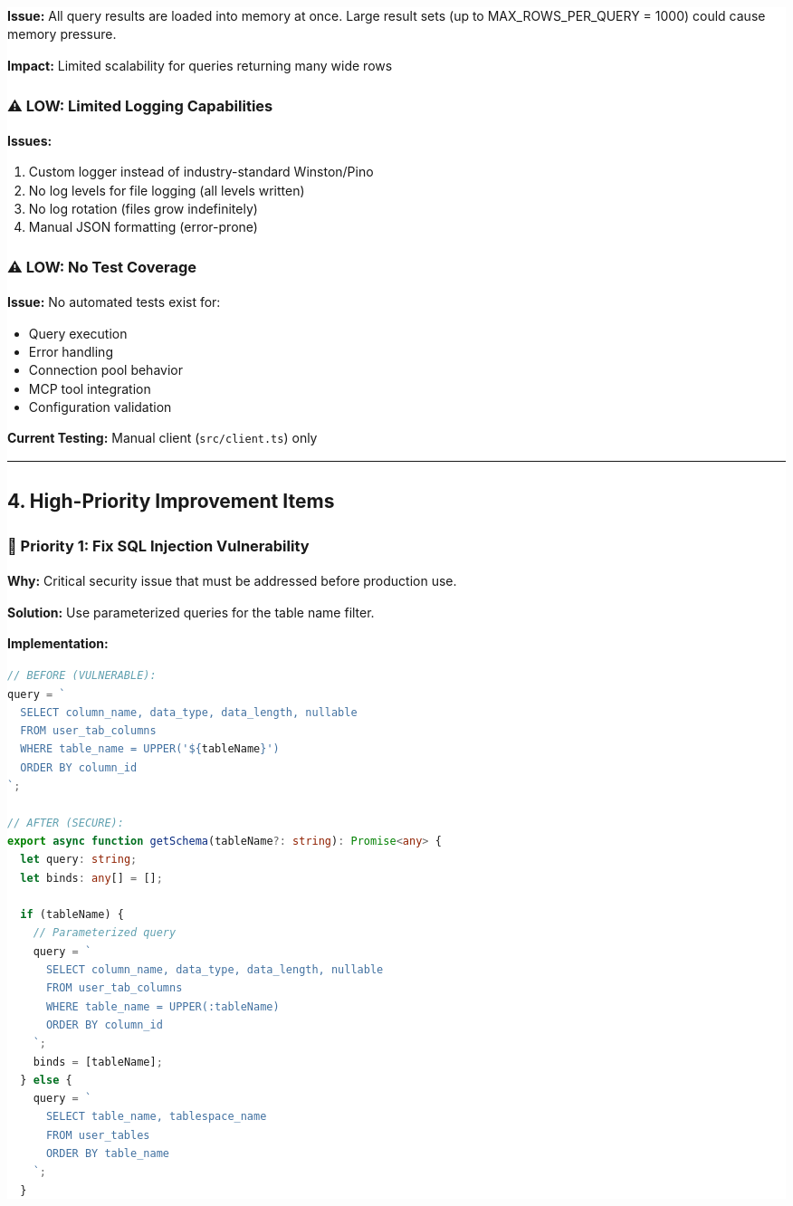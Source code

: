 **Issue:** All query results are loaded into memory at once. Large result sets (up to MAX_ROWS_PER_QUERY = 1000) could cause memory pressure.

**Impact:** Limited scalability for queries returning many wide rows

### ⚠️ LOW: Limited Logging Capabilities

**Issues:**
1. Custom logger instead of industry-standard Winston/Pino
2. No log levels for file logging (all levels written)
3. No log rotation (files grow indefinitely)
4. Manual JSON formatting (error-prone)

### ⚠️ LOW: No Test Coverage

**Issue:** No automated tests exist for:
- Query execution
- Error handling
- Connection pool behavior
- MCP tool integration
- Configuration validation

**Current Testing:** Manual client (`src/client.ts`) only

---

## 4. High-Priority Improvement Items

### 🔴 Priority 1: Fix SQL Injection Vulnerability

**Why:** Critical security issue that must be addressed before production use.

**Solution:** Use parameterized queries for the table name filter.

**Implementation:**
```typescript
// BEFORE (VULNERABLE):
query = `
  SELECT column_name, data_type, data_length, nullable
  FROM user_tab_columns
  WHERE table_name = UPPER('${tableName}')
  ORDER BY column_id
`;

// AFTER (SECURE):
export async function getSchema(tableName?: string): Promise<any> {
  let query: string;
  let binds: any[] = [];

  if (tableName) {
    // Parameterized query
    query = `
      SELECT column_name, data_type, data_length, nullable
      FROM user_tab_columns
      WHERE table_name = UPPER(:tableName)
      ORDER BY column_id
    `;
    binds = [tableName];
  } else {
    query = `
      SELECT table_name, tablespace_name
      FROM user_tables
      ORDER BY table_name
    `;
  }

```